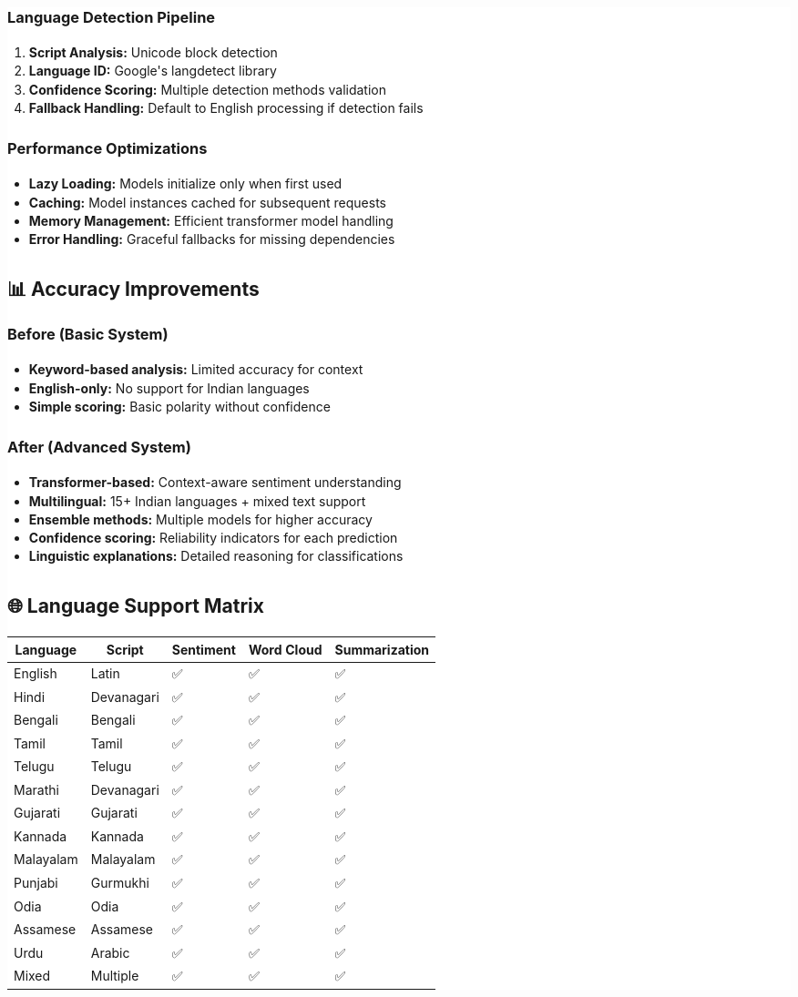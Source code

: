 ### Language Detection Pipeline
1. **Script Analysis:** Unicode block detection
2. **Language ID:** Google's langdetect library
3. **Confidence Scoring:** Multiple detection methods validation
4. **Fallback Handling:** Default to English processing if detection fails

### Performance Optimizations
- **Lazy Loading:** Models initialize only when first used
- **Caching:** Model instances cached for subsequent requests
- **Memory Management:** Efficient transformer model handling
- **Error Handling:** Graceful fallbacks for missing dependencies

## 📊 Accuracy Improvements

### Before (Basic System)
- **Keyword-based analysis:** Limited accuracy for context
- **English-only:** No support for Indian languages
- **Simple scoring:** Basic polarity without confidence

### After (Advanced System)
- **Transformer-based:** Context-aware sentiment understanding
- **Multilingual:** 15+ Indian languages + mixed text support
- **Ensemble methods:** Multiple models for higher accuracy
- **Confidence scoring:** Reliability indicators for each prediction
- **Linguistic explanations:** Detailed reasoning for classifications

## 🌐 Language Support Matrix

| Language | Script | Sentiment | Word Cloud | Summarization |
|----------|---------|-----------|------------|---------------|
| English | Latin | ✅ | ✅ | ✅ |
| Hindi | Devanagari | ✅ | ✅ | ✅ |
| Bengali | Bengali | ✅ | ✅ | ✅ |
| Tamil | Tamil | ✅ | ✅ | ✅ |
| Telugu | Telugu | ✅ | ✅ | ✅ |
| Marathi | Devanagari | ✅ | ✅ | ✅ |
| Gujarati | Gujarati | ✅ | ✅ | ✅ |
| Kannada | Kannada | ✅ | ✅ | ✅ |
| Malayalam | Malayalam | ✅ | ✅ | ✅ |
| Punjabi | Gurmukhi | ✅ | ✅ | ✅ |
| Odia | Odia | ✅ | ✅ | ✅ |
| Assamese | Assamese | ✅ | ✅ | ✅ |
| Urdu | Arabic | ✅ | ✅ | ✅ |
| Mixed | Multiple | ✅ | ✅ | ✅ |
